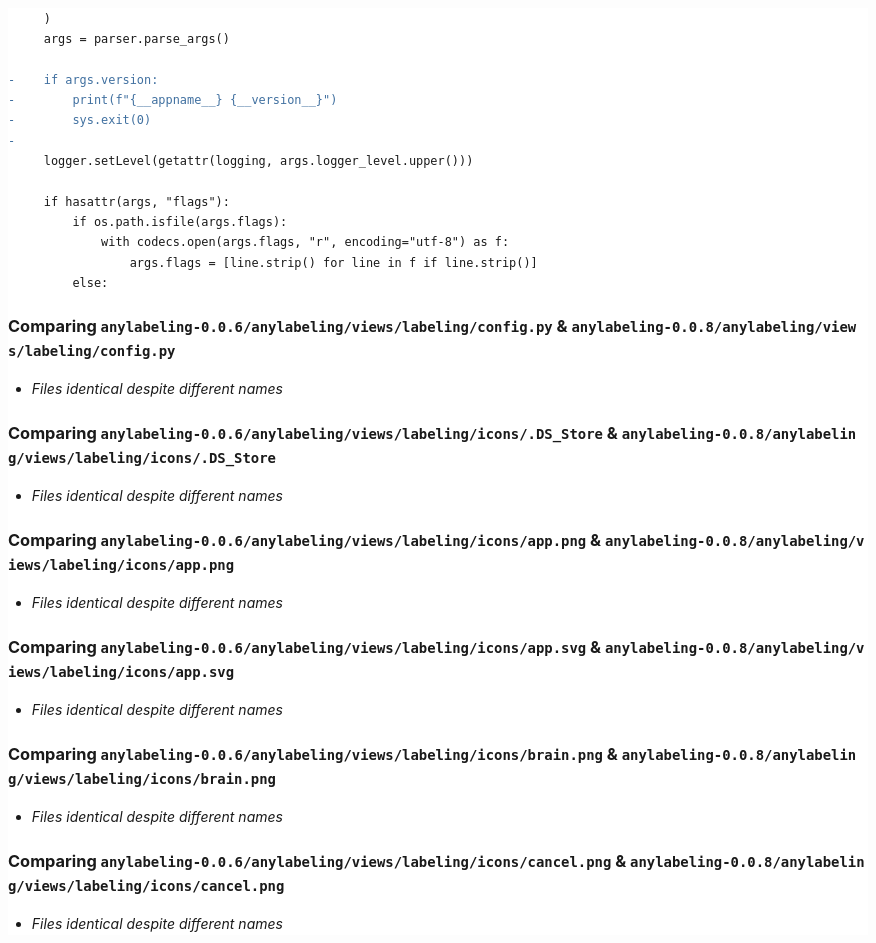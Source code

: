 ```diff
     )
     args = parser.parse_args()
 
-    if args.version:
-        print(f"{__appname__} {__version__}")
-        sys.exit(0)
-
     logger.setLevel(getattr(logging, args.logger_level.upper()))
 
     if hasattr(args, "flags"):
         if os.path.isfile(args.flags):
             with codecs.open(args.flags, "r", encoding="utf-8") as f:
                 args.flags = [line.strip() for line in f if line.strip()]
         else:
```

### Comparing `anylabeling-0.0.6/anylabeling/views/labeling/config.py` & `anylabeling-0.0.8/anylabeling/views/labeling/config.py`

 * *Files identical despite different names*

### Comparing `anylabeling-0.0.6/anylabeling/views/labeling/icons/.DS_Store` & `anylabeling-0.0.8/anylabeling/views/labeling/icons/.DS_Store`

 * *Files identical despite different names*

### Comparing `anylabeling-0.0.6/anylabeling/views/labeling/icons/app.png` & `anylabeling-0.0.8/anylabeling/views/labeling/icons/app.png`

 * *Files identical despite different names*

### Comparing `anylabeling-0.0.6/anylabeling/views/labeling/icons/app.svg` & `anylabeling-0.0.8/anylabeling/views/labeling/icons/app.svg`

 * *Files identical despite different names*

### Comparing `anylabeling-0.0.6/anylabeling/views/labeling/icons/brain.png` & `anylabeling-0.0.8/anylabeling/views/labeling/icons/brain.png`

 * *Files identical despite different names*

### Comparing `anylabeling-0.0.6/anylabeling/views/labeling/icons/cancel.png` & `anylabeling-0.0.8/anylabeling/views/labeling/icons/cancel.png`

 * *Files identical despite different names*
